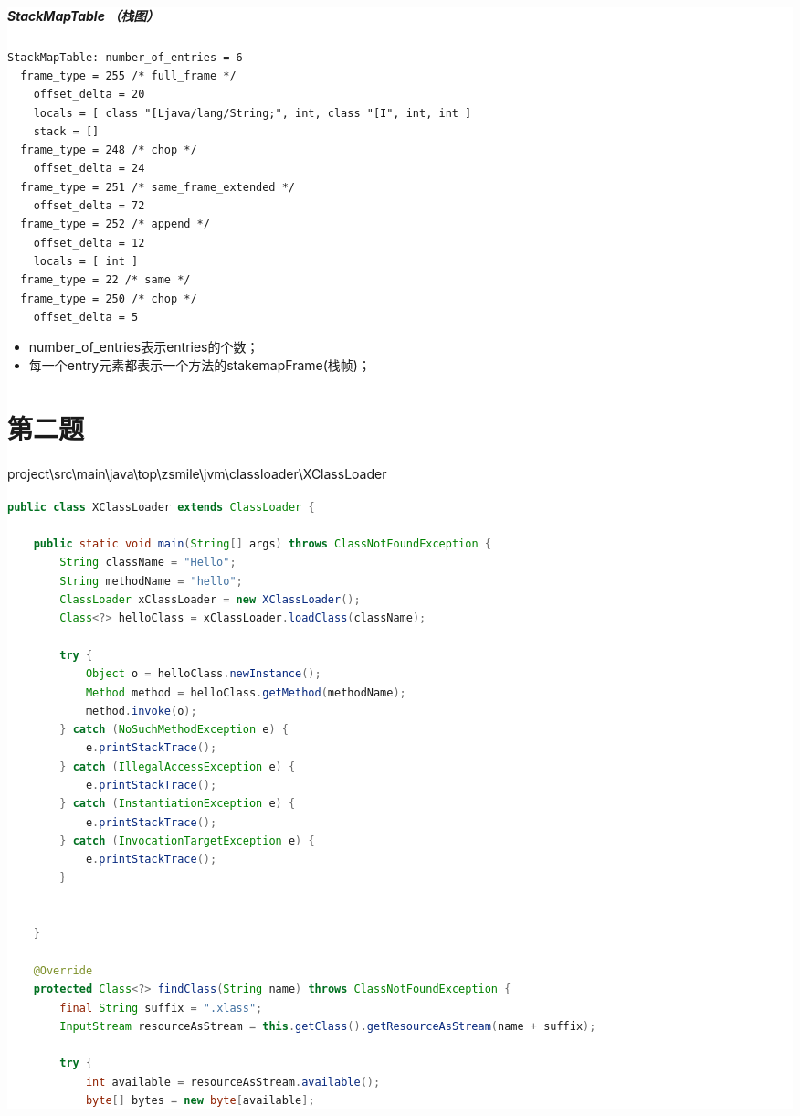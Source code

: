 



##### StackMapTable （栈图）

```shell
StackMapTable: number_of_entries = 6
  frame_type = 255 /* full_frame */
    offset_delta = 20
    locals = [ class "[Ljava/lang/String;", int, class "[I", int, int ]
    stack = []
  frame_type = 248 /* chop */
    offset_delta = 24
  frame_type = 251 /* same_frame_extended */
    offset_delta = 72
  frame_type = 252 /* append */
    offset_delta = 12
    locals = [ int ]
  frame_type = 22 /* same */
  frame_type = 250 /* chop */
    offset_delta = 5
```

- number_of_entries表示entries的个数；
- 每一个entry元素都表示一个方法的stakemapFrame(栈帧)；



# 第二题

project\src\main\java\top\zsmile\jvm\classloader\XClassLoader

```java
public class XClassLoader extends ClassLoader {

    public static void main(String[] args) throws ClassNotFoundException {
        String className = "Hello";
        String methodName = "hello";
        ClassLoader xClassLoader = new XClassLoader();
        Class<?> helloClass = xClassLoader.loadClass(className);

        try {
            Object o = helloClass.newInstance();
            Method method = helloClass.getMethod(methodName);
            method.invoke(o);
        } catch (NoSuchMethodException e) {
            e.printStackTrace();
        } catch (IllegalAccessException e) {
            e.printStackTrace();
        } catch (InstantiationException e) {
            e.printStackTrace();
        } catch (InvocationTargetException e) {
            e.printStackTrace();
        }


    }

    @Override
    protected Class<?> findClass(String name) throws ClassNotFoundException {
        final String suffix = ".xlass";
        InputStream resourceAsStream = this.getClass().getResourceAsStream(name + suffix);

        try {
            int available = resourceAsStream.available();
            byte[] bytes = new byte[available];
```